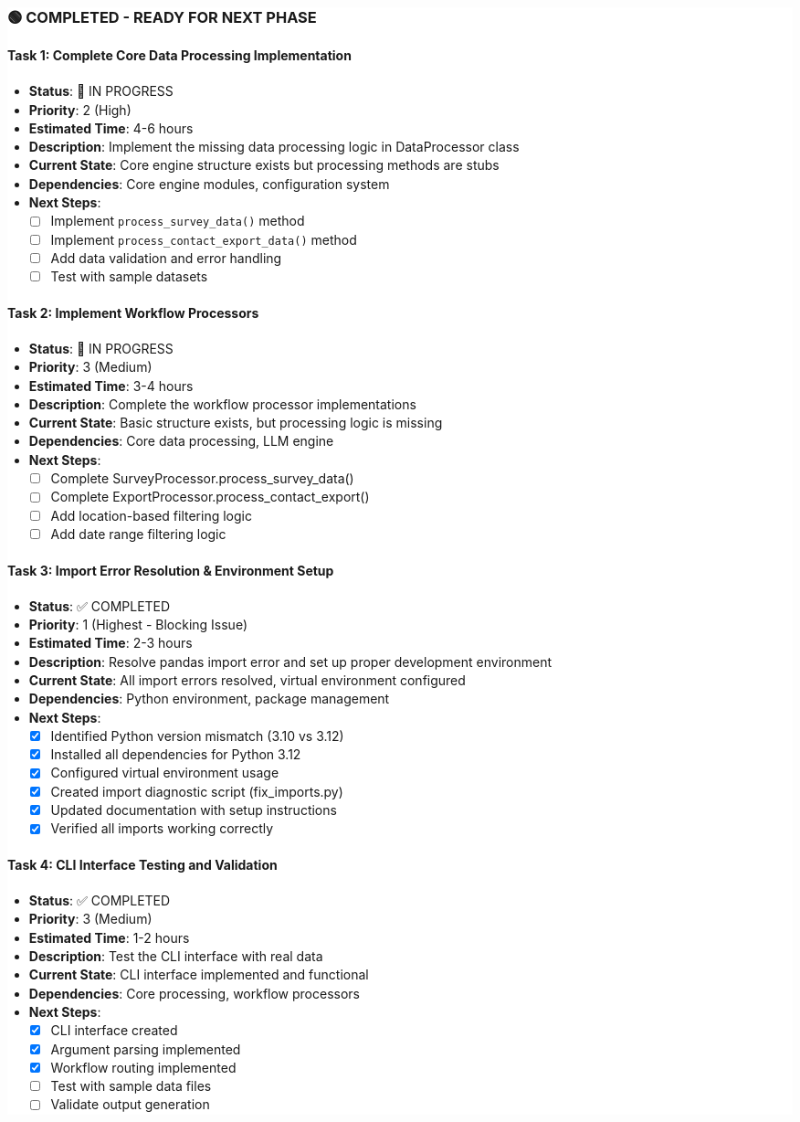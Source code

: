 ### 🟢 **COMPLETED - READY FOR NEXT PHASE**

#### **Task 1: Complete Core Data Processing Implementation**
- **Status**: 🔄 IN PROGRESS
- **Priority**: 2 (High)
- **Estimated Time**: 4-6 hours
- **Description**: Implement the missing data processing logic in DataProcessor class
- **Current State**: Core engine structure exists but processing methods are stubs
- **Dependencies**: Core engine modules, configuration system
- **Next Steps**: 
  - [ ] Implement `process_survey_data()` method
  - [ ] Implement `process_contact_export_data()` method
  - [ ] Add data validation and error handling
  - [ ] Test with sample datasets

#### **Task 2: Implement Workflow Processors**
- **Status**: 🔄 IN PROGRESS  
- **Priority**: 3 (Medium)
- **Estimated Time**: 3-4 hours
- **Description**: Complete the workflow processor implementations
- **Current State**: Basic structure exists, but processing logic is missing
- **Dependencies**: Core data processing, LLM engine
- **Next Steps**:
  - [ ] Complete SurveyProcessor.process_survey_data()
  - [ ] Complete ExportProcessor.process_contact_export()
  - [ ] Add location-based filtering logic
  - [ ] Add date range filtering logic

#### **Task 3: Import Error Resolution & Environment Setup**
- **Status**: ✅ COMPLETED
- **Priority**: 1 (Highest - Blocking Issue)
- **Estimated Time**: 2-3 hours
- **Description**: Resolve pandas import error and set up proper development environment
- **Current State**: All import errors resolved, virtual environment configured
- **Dependencies**: Python environment, package management
- **Next Steps**:
  - [x] Identified Python version mismatch (3.10 vs 3.12)
  - [x] Installed all dependencies for Python 3.12
  - [x] Configured virtual environment usage
  - [x] Created import diagnostic script (fix_imports.py)
  - [x] Updated documentation with setup instructions
  - [x] Verified all imports working correctly

#### **Task 4: CLI Interface Testing and Validation**
- **Status**: ✅ COMPLETED
- **Priority**: 3 (Medium)
- **Estimated Time**: 1-2 hours
- **Description**: Test the CLI interface with real data
- **Current State**: CLI interface implemented and functional
- **Dependencies**: Core processing, workflow processors
- **Next Steps**:
  - [x] CLI interface created
  - [x] Argument parsing implemented
  - [x] Workflow routing implemented
  - [ ] Test with sample data files
  - [ ] Validate output generation
